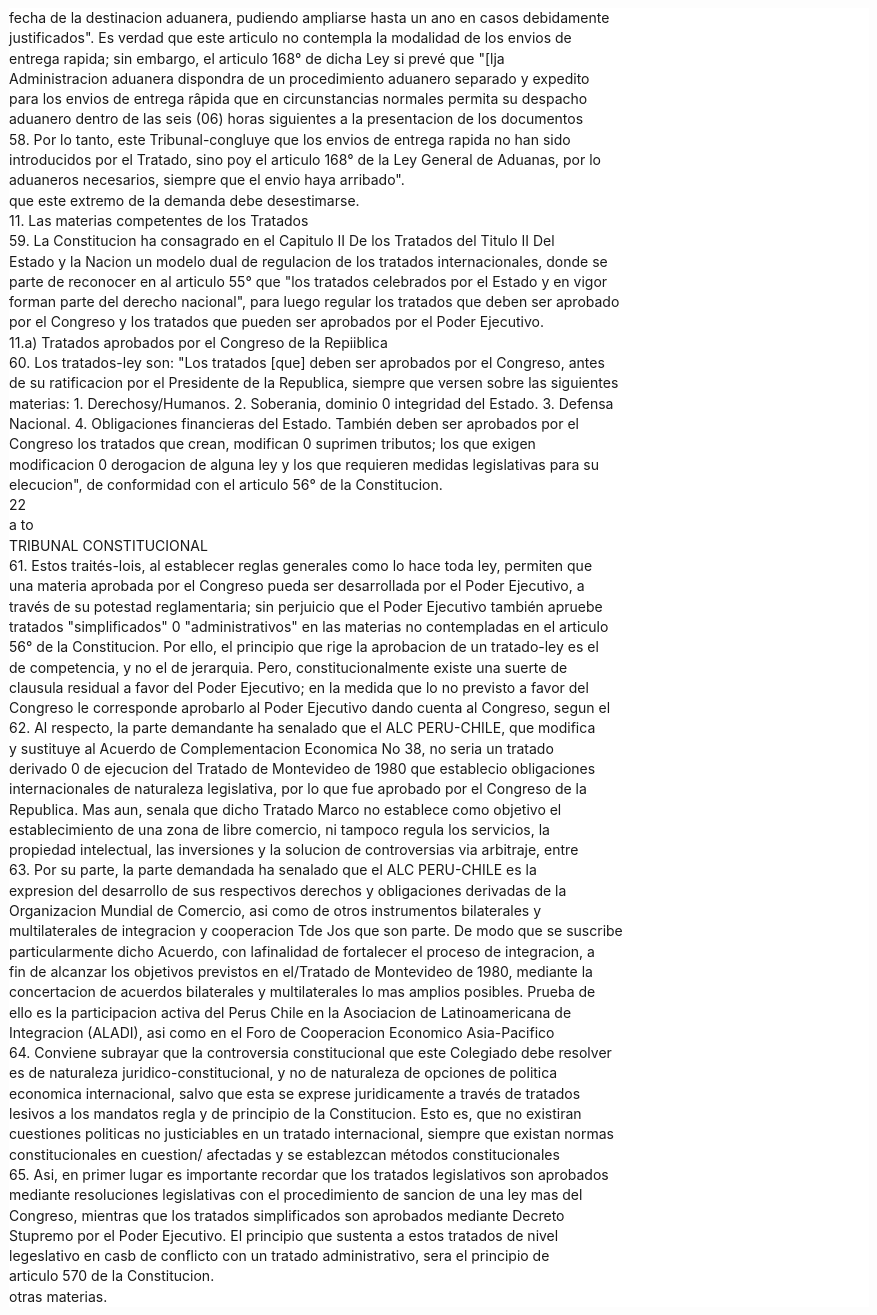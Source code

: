 fecha de la destinacion aduanera, pudiendo ampliarse hasta un ano en casos debidamente  
justificados". Es verdad que este articulo no contempla la modalidad de los envios de  
entrega rapida; sin embargo, el articulo 168° de dicha Ley si prevé que "[lja  
Administracion aduanera dispondra de un procedimiento aduanero separado y expedito  
para los envios de entrega râpida que en circunstancias normales permita su despacho  
aduanero dentro de las seis (06) horas siguientes a la presentacion de los documentos  
58. Por lo tanto, este Tribunal-congluye que los envios de entrega rapida no han sido  
introducidos por el Tratado, sino poy el articulo 168° de la Ley General de Aduanas, por lo  
aduaneros necesarios, siempre que el envio haya arribado".  
que este extremo de la demanda debe desestimarse.  
11. Las materias competentes de los Tratados  
59. La Constitucion ha consagrado en el Capitulo II De los Tratados del Titulo II Del  
Estado y la Nacion un modelo dual de regulacion de los tratados internacionales, donde se  
parte de reconocer en al articulo 55° que "los tratados celebrados por el Estado y en vigor  
forman parte del derecho nacional", para luego regular los tratados que deben ser aprobado  
por el Congreso y los tratados que pueden ser aprobados por el Poder Ejecutivo.  
11.a) Tratados aprobados por el Congreso de la Repiiblica  
60. Los tratados-ley son: "Los tratados [que] deben ser aprobados por el Congreso, antes  
de su ratificacion por el Presidente de la Republica, siempre que versen sobre las siguientes  
materias: 1. Derechosy/Humanos. 2. Soberania, dominio 0 integridad del Estado. 3. Defensa  
Nacional. 4. Obligaciones financieras del Estado. También deben ser aprobados por el  
Congreso los tratados que crean, modifican 0 suprimen tributos; los que exigen  
modificacion 0 derogacion de alguna ley y los que requieren medidas legislativas para su  
elecucion", de conformidad con el articulo 56° de la Constitucion.  
22  
a to  
TRIBUNAL CONSTITUCIONAL  
61. Estos traités-lois, al establecer reglas generales como lo hace toda ley, permiten que  
una materia aprobada por el Congreso pueda ser desarrollada por el Poder Ejecutivo, a  
través de su potestad reglamentaria; sin perjuicio que el Poder Ejecutivo también apruebe  
tratados "simplificados" 0 "administrativos" en las materias no contempladas en el articulo  
56° de la Constitucion. Por ello, el principio que rige la aprobacion de un tratado-ley es el  
de competencia, y no el de jerarquia. Pero, constitucionalmente existe una suerte de  
clausula residual a favor del Poder Ejecutivo; en la medida que lo no previsto a favor del  
Congreso le corresponde aprobarlo al Poder Ejecutivo dando cuenta al Congreso, segun el  
62. Al respecto, la parte demandante ha senalado que el ALC PERU-CHILE, que modifica  
y sustituye al Acuerdo de Complementacion Economica No 38, no seria un tratado  
derivado 0 de ejecucion del Tratado de Montevideo de 1980 que establecio obligaciones  
internacionales de naturaleza legislativa, por lo que fue aprobado por el Congreso de la  
Republica. Mas aun, senala que dicho Tratado Marco no establece como objetivo el  
establecimiento de una zona de libre comercio, ni tampoco regula los servicios, la  
propiedad intelectual, las inversiones y la solucion de controversias via arbitraje, entre  
63. Por su parte, la parte demandada ha senalado que el ALC PERU-CHILE es la  
expresion del desarrollo de sus respectivos derechos y obligaciones derivadas de la  
Organizacion Mundial de Comercio, asi como de otros instrumentos bilaterales y  
multilaterales de integracion y cooperacion Tde Jos que son parte. De modo que se suscribe  
particularmente dicho Acuerdo, con lafinalidad de fortalecer el proceso de integracion, a  
fin de alcanzar los objetivos previstos en el/Tratado de Montevideo de 1980, mediante la  
concertacion de acuerdos bilaterales y multilaterales lo mas amplios posibles. Prueba de  
ello es la participacion activa del Perus Chile en la Asociacion de Latinoamericana de  
Integracion (ALADI), asi como en el Foro de Cooperacion Economico Asia-Pacifico  
64. Conviene subrayar que la controversia constitucional que este Colegiado debe resolver  
es de naturaleza juridico-constitucional, y no de naturaleza de opciones de politica  
economica internacional, salvo que esta se exprese juridicamente a través de tratados  
lesivos a los mandatos regla y de principio de la Constitucion. Esto es, que no existiran  
cuestiones politicas no justiciables en un tratado internacional, siempre que existan normas  
constitucionales en cuestion/ afectadas y se establezcan métodos constitucionales  
65. Asi, en primer lugar es importante recordar que los tratados legislativos son aprobados  
mediante resoluciones legislativas con el procedimiento de sancion de una ley mas del  
Congreso, mientras que los tratados simplificados son aprobados mediante Decreto  
Stupremo por el Poder Ejecutivo. El principio que sustenta a estos tratados de nivel  
legeslativo en casb de conflicto con un tratado administrativo, sera el principio de  
articulo 570 de la Constitucion.  
otras materias.  